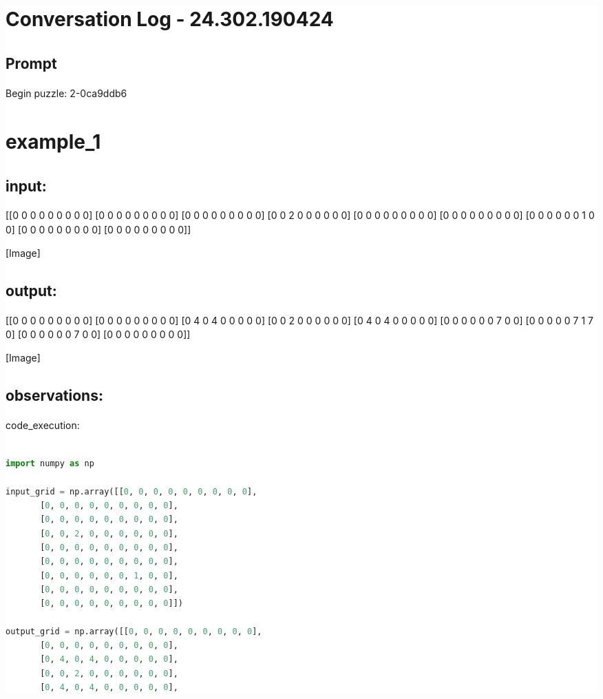 # Conversation Log - 24.302.190424

## Prompt

Begin puzzle: 2-0ca9ddb6


# example_1

## input:

[[0 0 0 0 0 0 0 0 0]
 [0 0 0 0 0 0 0 0 0]
 [0 0 0 0 0 0 0 0 0]
 [0 0 2 0 0 0 0 0 0]
 [0 0 0 0 0 0 0 0 0]
 [0 0 0 0 0 0 0 0 0]
 [0 0 0 0 0 0 1 0 0]
 [0 0 0 0 0 0 0 0 0]
 [0 0 0 0 0 0 0 0 0]]


[Image]


## output:

[[0 0 0 0 0 0 0 0 0]
 [0 0 0 0 0 0 0 0 0]
 [0 4 0 4 0 0 0 0 0]
 [0 0 2 0 0 0 0 0 0]
 [0 4 0 4 0 0 0 0 0]
 [0 0 0 0 0 0 7 0 0]
 [0 0 0 0 0 7 1 7 0]
 [0 0 0 0 0 0 7 0 0]
 [0 0 0 0 0 0 0 0 0]]


[Image]


## observations:

code_execution:

```python

import numpy as np

input_grid = np.array([[0, 0, 0, 0, 0, 0, 0, 0, 0],
       [0, 0, 0, 0, 0, 0, 0, 0, 0],
       [0, 0, 0, 0, 0, 0, 0, 0, 0],
       [0, 0, 2, 0, 0, 0, 0, 0, 0],
       [0, 0, 0, 0, 0, 0, 0, 0, 0],
       [0, 0, 0, 0, 0, 0, 0, 0, 0],
       [0, 0, 0, 0, 0, 0, 1, 0, 0],
       [0, 0, 0, 0, 0, 0, 0, 0, 0],
       [0, 0, 0, 0, 0, 0, 0, 0, 0]])

output_grid = np.array([[0, 0, 0, 0, 0, 0, 0, 0, 0],
       [0, 0, 0, 0, 0, 0, 0, 0, 0],
       [0, 4, 0, 4, 0, 0, 0, 0, 0],
       [0, 0, 2, 0, 0, 0, 0, 0, 0],
       [0, 4, 0, 4, 0, 0, 0, 0, 0],
```